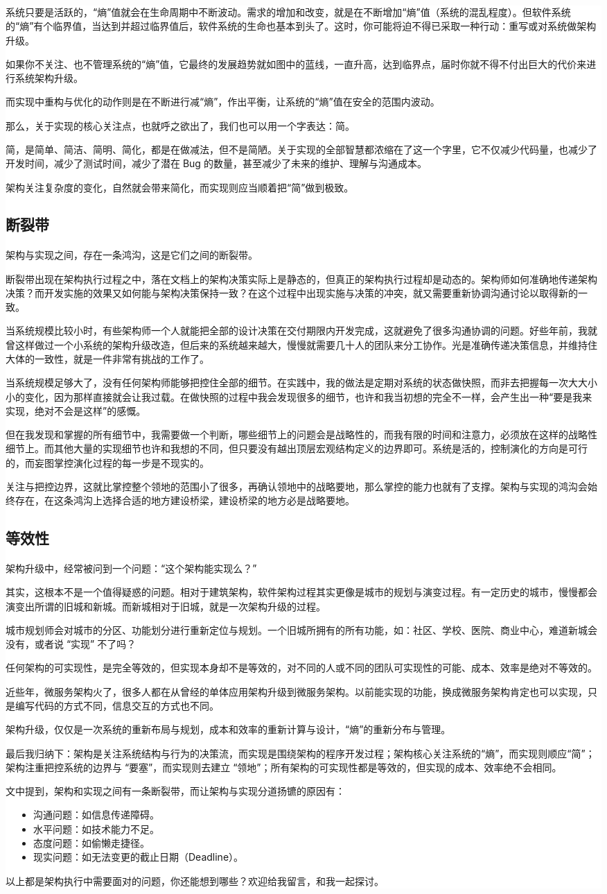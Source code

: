 <p>系统只要是活跃的，“熵”值就会在生命周期中不断波动。需求的增加和改变，就是在不断增加“熵”值（系统的混乱程度）。但软件系统的“熵”有个临界值，当达到并超过临界值后，软件系统的生命也基本到头了。这时，你可能将迫不得已采取一种行动：重写或对系统做架构升级。</p>
<p>如果你不关注、也不管理系统的“熵”值，它最终的发展趋势就如图中的蓝线，一直升高，达到临界点，届时你就不得不付出巨大的代价来进行系统架构升级。</p>
<p>而实现中重构与优化的动作则是在不断进行减“熵”，作出平衡，让系统的“熵”值在安全的范围内波动。</p>
<p>那么，关于实现的核心关注点，也就呼之欲出了，我们也可以用一个字表达：简。</p>
<p>简，是简单、简洁、简明、简化，都是在做减法，但不是简陋。关于实现的全部智慧都浓缩在了这一个字里，它不仅减少代码量，也减少了开发时间，减少了测试时间，减少了潜在 Bug 的数量，甚至减少了未来的维护、理解与沟通成本。</p>
<p>架构关注复杂度的变化，自然就会带来简化，而实现则应当顺着把“简”做到极致。</p>
<h2>断裂带</h2>
<p>架构与实现之间，存在一条鸿沟，这是它们之间的断裂带。</p>
<p>断裂带出现在架构执行过程之中，落在文档上的架构决策实际上是静态的，但真正的架构执行过程却是动态的。架构师如何准确地传递架构决策？而开发实施的效果又如何能与架构决策保持一致？在这个过程中出现实施与决策的冲突，就又需要重新协调沟通讨论以取得新的一致。</p>
<p>当系统规模比较小时，有些架构师一个人就能把全部的设计决策在交付期限内开发完成，这就避免了很多沟通协调的问题。好些年前，我就曾这样做过一个小系统的架构升级改造，但后来的系统越来越大，慢慢就需要几十人的团队来分工协作。光是准确传递决策信息，并维持住大体的一致性，就是一件非常有挑战的工作了。</p>
<p>当系统规模足够大了，没有任何架构师能够把控住全部的细节。在实践中，我的做法是定期对系统的状态做快照，而非去把握每一次大大小小的变化，因为那样直接就会让我过载。在做快照的过程中我会发现很多的细节，也许和我当初想的完全不一样，会产生出一种“要是我来实现，绝对不会是这样”的感慨。</p>
<p>但在我发现和掌握的所有细节中，我需要做一个判断，哪些细节上的问题会是战略性的，而我有限的时间和注意力，必须放在这样的战略性细节上。而其他大量的实现细节也许和我想的不同，但只要没有越出顶层宏观结构定义的边界即可。系统是活的，控制演化的方向是可行的，而妄图掌控演化过程的每一步是不现实的。</p>
<p>关注与把控边界，这就比掌控整个领地的范围小了很多，再确认领地中的战略要地，那么掌控的能力也就有了支撑。架构与实现的鸿沟会始终存在，在这条鸿沟上选择合适的地方建设桥梁，建设桥梁的地方必是战略要地。</p>
<h2>等效性</h2>
<p>架构升级中，经常被问到一个问题：“这个架构能实现么？”</p>
<p>其实，这根本不是一个值得疑惑的问题。相对于建筑架构，软件架构过程其实更像是城市的规划与演变过程。有一定历史的城市，慢慢都会演变出所谓的旧城和新城。而新城相对于旧城，就是一次架构升级的过程。</p>
<p>城市规划师会对城市的分区、功能划分进行重新定位与规划。一个旧城所拥有的所有功能，如：社区、学校、医院、商业中心，难道新城会没有，或者说 “实现” 不了吗？</p>
<p>任何架构的可实现性，是完全等效的，但实现本身却不是等效的，对不同的人或不同的团队可实现性的可能、成本、效率是绝对不等效的。</p>
<p>近些年，微服务架构火了，很多人都在从曾经的单体应用架构升级到微服务架构。以前能实现的功能，换成微服务架构肯定也可以实现，只是编写代码的方式不同，信息交互的方式也不同。</p>
<p>架构升级，仅仅是一次系统的重新布局与规划，成本和效率的重新计算与设计，“熵”的重新分布与管理。</p>
<p>最后我归纳下：架构是关注系统结构与行为的决策流，而实现是围绕架构的程序开发过程；架构核心关注系统的“熵”，而实现则顺应“简”；架构注重把控系统的边界与 “要塞”，而实现则去建立 “领地”；所有架构的可实现性都是等效的，但实现的成本、效率绝不会相同。</p>
<p>文中提到，架构和实现之间有一条断裂带，而让架构与实现分道扬镳的原因有：</p>
<ul>
<li>沟通问题：如信息传递障碍。</li>
<li>水平问题：如技术能力不足。</li>
<li>态度问题：如偷懒走捷径。</li>
<li>现实问题：如无法变更的截止日期（Deadline）。</li>
</ul>
<p>以上都是架构执行中需要面对的问题，你还能想到哪些？欢迎给我留言，和我一起探讨。</p>
<p></p>

<style>
    ul {
      list-style: none;
      display: block;
      list-style-type: disc;
      margin-block-start: 1em;
      margin-block-end: 1em;
      margin-inline-start: 0px;
      margin-inline-end: 0px;
      padding-inline-start: 40px;
    }
    li {
      display: list-item;
      text-align: -webkit-match-parent;
    }
    ._2sjJGcOH_0 {
      list-style-position: inside;
      width: 100%;
      display: -webkit-box;
      display: -ms-flexbox;
      display: flex;
      -webkit-box-orient: horizontal;
      -webkit-box-direction: normal;
      -ms-flex-direction: row;